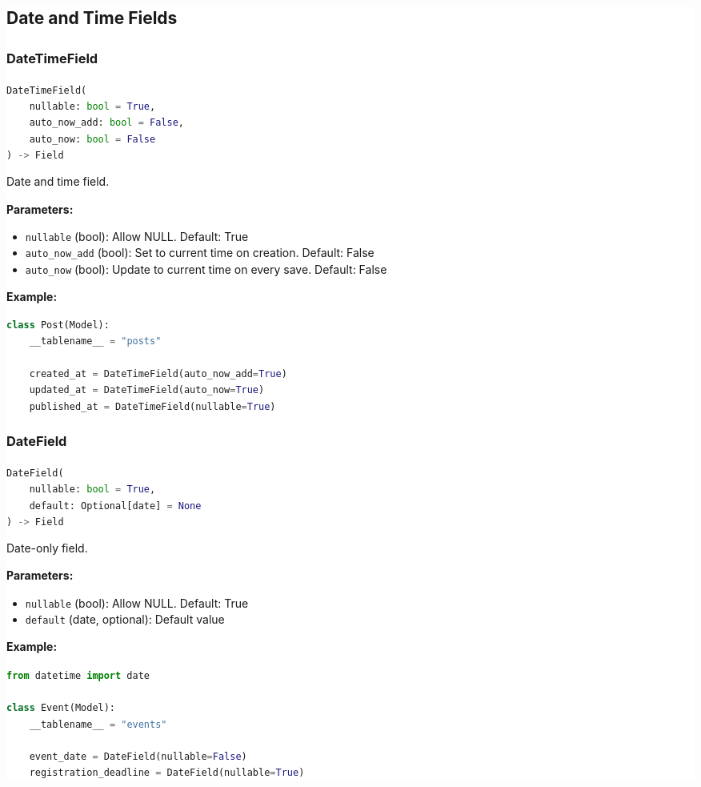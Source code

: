 ## Date and Time Fields

### DateTimeField

```python
DateTimeField(
    nullable: bool = True,
    auto_now_add: bool = False,
    auto_now: bool = False
) -> Field
```

Date and time field.

**Parameters:**
- `nullable` (bool): Allow NULL. Default: True
- `auto_now_add` (bool): Set to current time on creation. Default: False
- `auto_now` (bool): Update to current time on every save. Default: False

**Example:**
```python
class Post(Model):
    __tablename__ = "posts"
    
    created_at = DateTimeField(auto_now_add=True)
    updated_at = DateTimeField(auto_now=True)
    published_at = DateTimeField(nullable=True)
```

### DateField

```python
DateField(
    nullable: bool = True,
    default: Optional[date] = None
) -> Field
```

Date-only field.

**Parameters:**
- `nullable` (bool): Allow NULL. Default: True
- `default` (date, optional): Default value

**Example:**
```python
from datetime import date

class Event(Model):
    __tablename__ = "events"
    
    event_date = DateField(nullable=False)
    registration_deadline = DateField(nullable=True)
```
